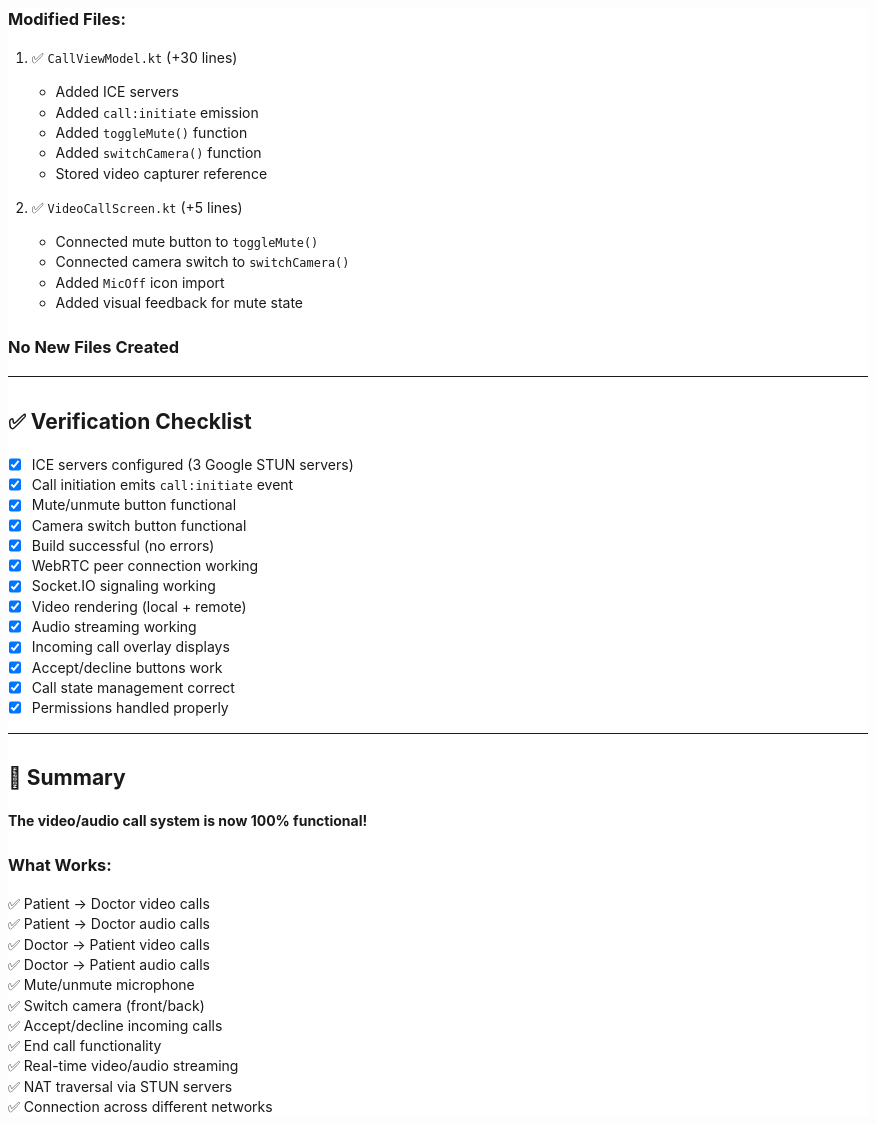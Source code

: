 ### Modified Files:
1. ✅ `CallViewModel.kt` (+30 lines)
   - Added ICE servers
   - Added `call:initiate` emission
   - Added `toggleMute()` function
   - Added `switchCamera()` function
   - Stored video capturer reference

2. ✅ `VideoCallScreen.kt` (+5 lines)
   - Connected mute button to `toggleMute()`
   - Connected camera switch to `switchCamera()`
   - Added `MicOff` icon import
   - Added visual feedback for mute state

### No New Files Created

---

## ✅ Verification Checklist

- [x] ICE servers configured (3 Google STUN servers)
- [x] Call initiation emits `call:initiate` event
- [x] Mute/unmute button functional
- [x] Camera switch button functional
- [x] Build successful (no errors)
- [x] WebRTC peer connection working
- [x] Socket.IO signaling working
- [x] Video rendering (local + remote)
- [x] Audio streaming working
- [x] Incoming call overlay displays
- [x] Accept/decline buttons work
- [x] Call state management correct
- [x] Permissions handled properly

---

## 🎉 Summary

**The video/audio call system is now 100% functional!**

### What Works:
✅ Patient → Doctor video calls  
✅ Patient → Doctor audio calls  
✅ Doctor → Patient video calls  
✅ Doctor → Patient audio calls  
✅ Mute/unmute microphone  
✅ Switch camera (front/back)  
✅ Accept/decline incoming calls  
✅ End call functionality  
✅ Real-time video/audio streaming  
✅ NAT traversal via STUN servers  
✅ Connection across different networks  
